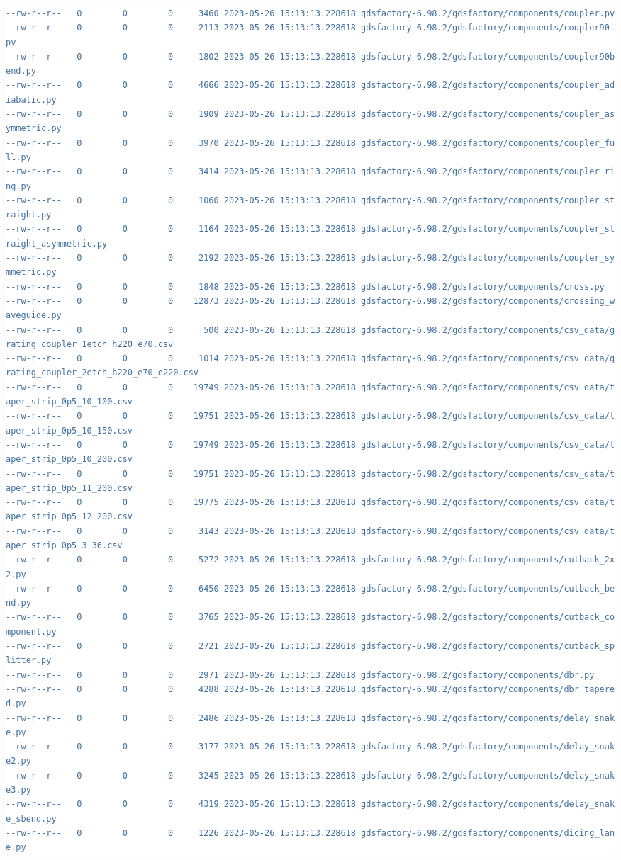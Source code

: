 ```diff
--rw-r--r--   0        0        0     3460 2023-05-26 15:13:13.228618 gdsfactory-6.98.2/gdsfactory/components/coupler.py
--rw-r--r--   0        0        0     2113 2023-05-26 15:13:13.228618 gdsfactory-6.98.2/gdsfactory/components/coupler90.py
--rw-r--r--   0        0        0     1802 2023-05-26 15:13:13.228618 gdsfactory-6.98.2/gdsfactory/components/coupler90bend.py
--rw-r--r--   0        0        0     4666 2023-05-26 15:13:13.228618 gdsfactory-6.98.2/gdsfactory/components/coupler_adiabatic.py
--rw-r--r--   0        0        0     1909 2023-05-26 15:13:13.228618 gdsfactory-6.98.2/gdsfactory/components/coupler_asymmetric.py
--rw-r--r--   0        0        0     3970 2023-05-26 15:13:13.228618 gdsfactory-6.98.2/gdsfactory/components/coupler_full.py
--rw-r--r--   0        0        0     3414 2023-05-26 15:13:13.228618 gdsfactory-6.98.2/gdsfactory/components/coupler_ring.py
--rw-r--r--   0        0        0     1060 2023-05-26 15:13:13.228618 gdsfactory-6.98.2/gdsfactory/components/coupler_straight.py
--rw-r--r--   0        0        0     1164 2023-05-26 15:13:13.228618 gdsfactory-6.98.2/gdsfactory/components/coupler_straight_asymmetric.py
--rw-r--r--   0        0        0     2192 2023-05-26 15:13:13.228618 gdsfactory-6.98.2/gdsfactory/components/coupler_symmetric.py
--rw-r--r--   0        0        0     1848 2023-05-26 15:13:13.228618 gdsfactory-6.98.2/gdsfactory/components/cross.py
--rw-r--r--   0        0        0    12873 2023-05-26 15:13:13.228618 gdsfactory-6.98.2/gdsfactory/components/crossing_waveguide.py
--rw-r--r--   0        0        0      500 2023-05-26 15:13:13.228618 gdsfactory-6.98.2/gdsfactory/components/csv_data/grating_coupler_1etch_h220_e70.csv
--rw-r--r--   0        0        0     1014 2023-05-26 15:13:13.228618 gdsfactory-6.98.2/gdsfactory/components/csv_data/grating_coupler_2etch_h220_e70_e220.csv
--rw-r--r--   0        0        0    19749 2023-05-26 15:13:13.228618 gdsfactory-6.98.2/gdsfactory/components/csv_data/taper_strip_0p5_10_100.csv
--rw-r--r--   0        0        0    19751 2023-05-26 15:13:13.228618 gdsfactory-6.98.2/gdsfactory/components/csv_data/taper_strip_0p5_10_150.csv
--rw-r--r--   0        0        0    19749 2023-05-26 15:13:13.228618 gdsfactory-6.98.2/gdsfactory/components/csv_data/taper_strip_0p5_10_200.csv
--rw-r--r--   0        0        0    19751 2023-05-26 15:13:13.228618 gdsfactory-6.98.2/gdsfactory/components/csv_data/taper_strip_0p5_11_200.csv
--rw-r--r--   0        0        0    19775 2023-05-26 15:13:13.228618 gdsfactory-6.98.2/gdsfactory/components/csv_data/taper_strip_0p5_12_200.csv
--rw-r--r--   0        0        0     3143 2023-05-26 15:13:13.228618 gdsfactory-6.98.2/gdsfactory/components/csv_data/taper_strip_0p5_3_36.csv
--rw-r--r--   0        0        0     5272 2023-05-26 15:13:13.228618 gdsfactory-6.98.2/gdsfactory/components/cutback_2x2.py
--rw-r--r--   0        0        0     6450 2023-05-26 15:13:13.228618 gdsfactory-6.98.2/gdsfactory/components/cutback_bend.py
--rw-r--r--   0        0        0     3765 2023-05-26 15:13:13.228618 gdsfactory-6.98.2/gdsfactory/components/cutback_component.py
--rw-r--r--   0        0        0     2721 2023-05-26 15:13:13.228618 gdsfactory-6.98.2/gdsfactory/components/cutback_splitter.py
--rw-r--r--   0        0        0     2971 2023-05-26 15:13:13.228618 gdsfactory-6.98.2/gdsfactory/components/dbr.py
--rw-r--r--   0        0        0     4288 2023-05-26 15:13:13.228618 gdsfactory-6.98.2/gdsfactory/components/dbr_tapered.py
--rw-r--r--   0        0        0     2486 2023-05-26 15:13:13.228618 gdsfactory-6.98.2/gdsfactory/components/delay_snake.py
--rw-r--r--   0        0        0     3177 2023-05-26 15:13:13.228618 gdsfactory-6.98.2/gdsfactory/components/delay_snake2.py
--rw-r--r--   0        0        0     3245 2023-05-26 15:13:13.228618 gdsfactory-6.98.2/gdsfactory/components/delay_snake3.py
--rw-r--r--   0        0        0     4319 2023-05-26 15:13:13.228618 gdsfactory-6.98.2/gdsfactory/components/delay_snake_sbend.py
--rw-r--r--   0        0        0     1226 2023-05-26 15:13:13.228618 gdsfactory-6.98.2/gdsfactory/components/dicing_lane.py
```